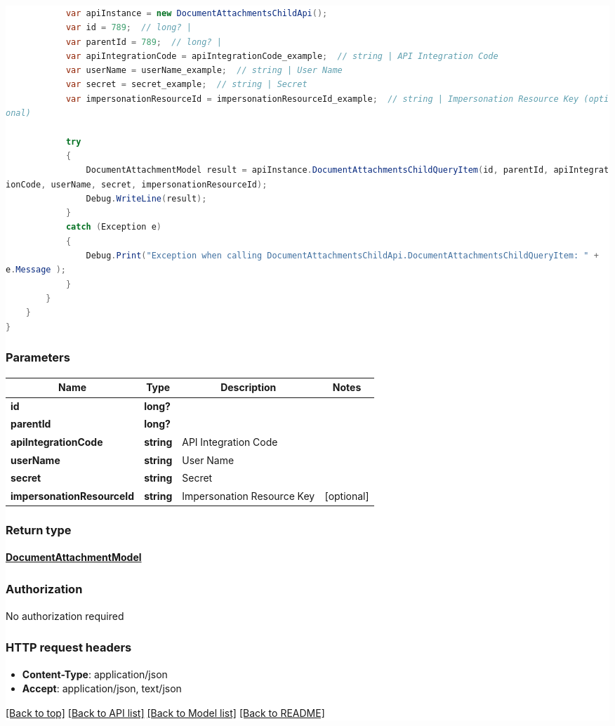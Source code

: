 ```csharp
            var apiInstance = new DocumentAttachmentsChildApi();
            var id = 789;  // long? |
            var parentId = 789;  // long? |
            var apiIntegrationCode = apiIntegrationCode_example;  // string | API Integration Code
            var userName = userName_example;  // string | User Name
            var secret = secret_example;  // string | Secret
            var impersonationResourceId = impersonationResourceId_example;  // string | Impersonation Resource Key (optional)

            try
            {
                DocumentAttachmentModel result = apiInstance.DocumentAttachmentsChildQueryItem(id, parentId, apiIntegrationCode, userName, secret, impersonationResourceId);
                Debug.WriteLine(result);
            }
            catch (Exception e)
            {
                Debug.Print("Exception when calling DocumentAttachmentsChildApi.DocumentAttachmentsChildQueryItem: " + e.Message );
            }
        }
    }
}
```

### Parameters

Name | Type | Description  | Notes
------------- | ------------- | ------------- | -------------
 **id** | **long?**|  |
 **parentId** | **long?**|  |
 **apiIntegrationCode** | **string**| API Integration Code |
 **userName** | **string**| User Name |
 **secret** | **string**| Secret |
 **impersonationResourceId** | **string**| Impersonation Resource Key | [optional]

### Return type

[**DocumentAttachmentModel**](DocumentAttachmentModel.md)

### Authorization

No authorization required

### HTTP request headers

 - **Content-Type**: application/json
 - **Accept**: application/json, text/json

[[Back to top]](#) [[Back to API list]](../README.md#documentation-for-api-endpoints) [[Back to Model list]](../README.md#documentation-for-models) [[Back to README]](../README.md)

